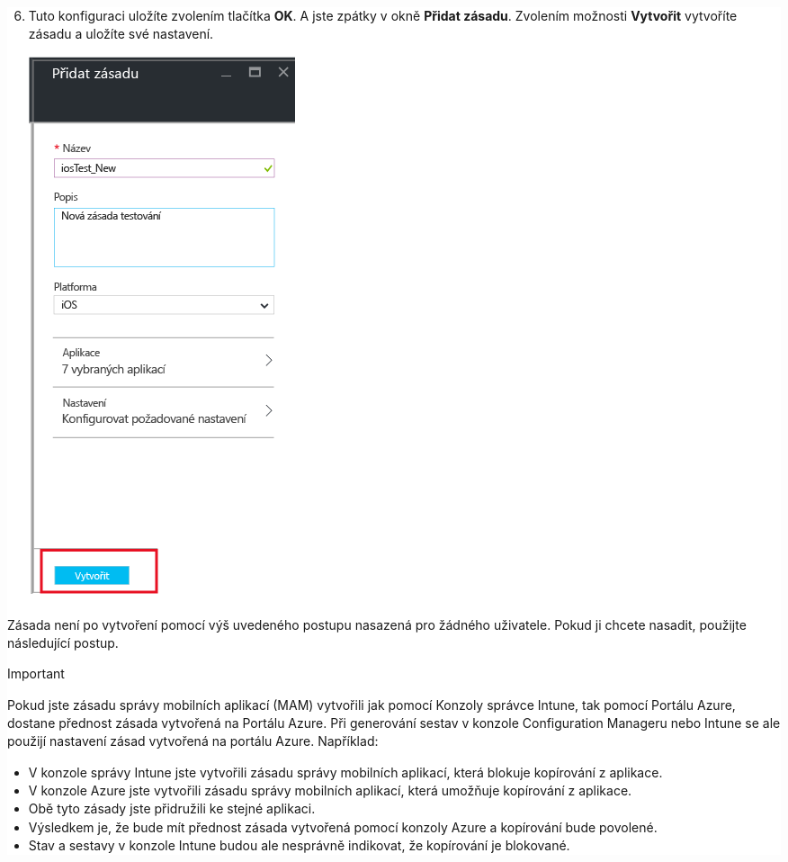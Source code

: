 6.  Tuto konfiguraci uložíte zvolením tlačítka **OK**.  A jste zpátky v okně **Přidat zásadu**. Zvolením možnosti **Vytvořit** vytvoříte zásadu a uložíte své nastavení.

    ![Snímek obrazovky okna Přidat zásadu znázorňující, že byly nakonfigurovány aplikace a nastavení](../media/AppManagement/AzurePortal_MAM_CreatePolicy.png)



Zásada není po vytvoření pomocí výš uvedeného postupu nasazená pro žádného uživatele.  Pokud ji chcete nasadit, použijte následující postup.

> [!IMPORTANT]
> Pokud jste zásadu správy mobilních aplikací (MAM) vytvořili jak pomocí Konzoly správce Intune, tak pomocí Portálu Azure, dostane přednost zásada vytvořená na Portálu Azure. Při generování sestav v konzole Configuration Manageru nebo Intune se ale použijí nastavení zásad vytvořená na portálu Azure. Například:
>
> -   V konzole správy Intune jste vytvořili zásadu správy mobilních aplikací, která blokuje kopírování z aplikace.
> -   V konzole Azure jste vytvořili zásadu správy mobilních aplikací, která umožňuje kopírování z aplikace.
> -   Obě tyto zásady jste přidružili ke stejné aplikaci.
> -   Výsledkem je, že bude mít přednost zásada vytvořená pomocí konzoly Azure a kopírování bude povolené.
> -   Stav a sestavy v konzole Intune budou ale nesprávně indikovat, že kopírování je blokované.
